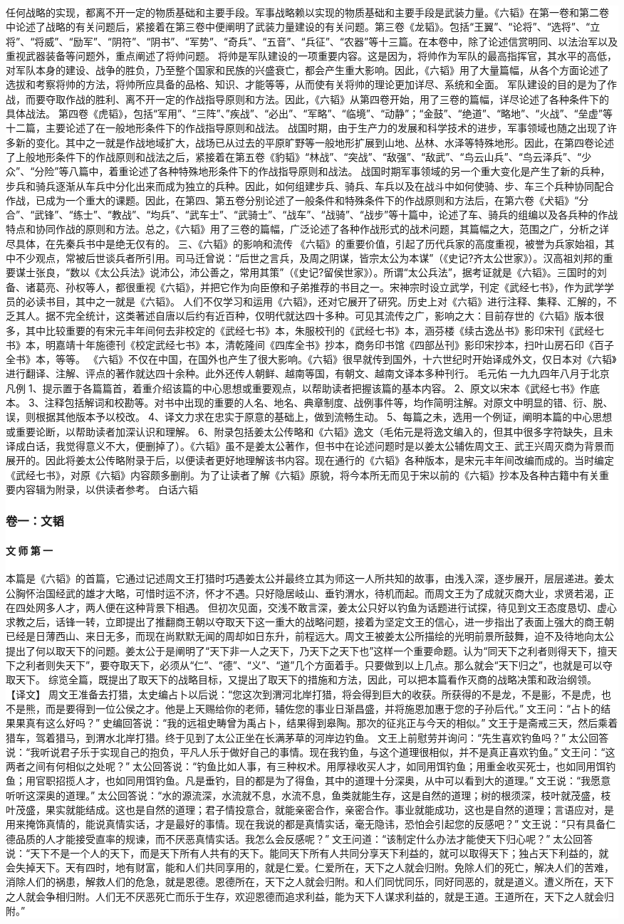 任何战略的实现，都离不开一定的物质基础和主要手段。军事战略赖以实现的物质基础和主要手段是武装力量。《六韬》在第一卷和第二卷中论述了战略的有关问题后，紧接着在第三卷中便阐明了武装力量建设的有关问题。第三卷《龙韬》。包括“王翼”、“论将”、“选将”、“立将”、“将威”、“励军”、“阴符”、“阴书”、“军势”、“奇兵”、“五音”、“兵征”、“农器”等十三篇。在本卷中，除了论述信赏明同、以法治军以及重视武器装备等问题外，重点阐述了将帅问题。
将帅是军队建设的一项重要内容。这是因为，将帅作为军队的最高指挥官，其水平的高低，对军队本身的建设、战争的胜负，乃至整个国家和民族的兴盛衰亡，都会产生重大影响。因此，《六韬》用了大量篇幅，从各个方面论述了选拔和考察将帅的方法，将帅所应具备的品格、知识、才能等等，从而使有关将帅的理论更加详尽、系统和全面。
军队建设的目的是为了作战，而要夺取作战的胜利、离不开一定的作战指导原则和方法。因此，《六韬》从第四卷开始，用了三卷的篇幅，详尽论述了各种条件下的具体战法。
第四卷《虎韬》，包括“军用”、“三阵”、”疾战”、“必出”、“军略”、“临境”、“动静”；“金鼓”、“绝道”、“略地”、“火战”、“垒虚”等十二篇，主要论述了在一般地形条件下的作战指导原则和战法。
战国时期，由于生产力的发展和科学技术的进步，军事领域也随之出现了许多新的变化。其中之一就是作战地域扩大，战场已从过去的平原旷野等一般地形扩展到山地、丛林、水泽等特殊地形。因此，在第四卷论述了上般地形条件下的作战原则和战法之后，紧接着在第五卷《豹韬》“林战”、“突战”、“敌强”、“敌武”、“鸟云山兵”、“鸟云泽兵”、“少众”、“分险”等八篇中，着重论述了各种特殊地形条件下的作战指导原则和战法。
战国时期军事领域的另一个重大变化是产生了新的兵种，步兵和骑兵逐渐从车兵中分化出来而成为独立的兵种。因此，如何组建步兵、骑兵、车兵以及在战斗中如何使骑、步、车三个兵种协同配合作战，已成为一个重大的课题。因此，在第四、第五卷分别论述了一般条件和特殊条件下的作战原则和方法后，在第六卷《犬韬》“分合”、“武锋”、“练士”、“教战”、“均兵”、“武车士”、“武骑士”、“战车”、“战骑”、“战步”等十篇中，论述了车、骑兵的组编以及各兵种的作战特点和协同作战的原则和方法。总之，《六韬》用了三卷的篇幅，广泛论述了各种作战形式的战术问题，其篇幅之大，范围之广，分析之详尽具体，在先秦兵书中是绝无仅有的。
三、《六韬》的影响和流传
《六韬》的重要价值，引起了历代兵家的高度重视，被誉为兵家始祖，其中不少观点，常被后世谈兵者所引用。司马迁曾说：“后世之言兵，及周之阴谋，皆宗太公为本谋”（《史记?齐太公世家》）。汉高祖刘邦的重要谋士张良，“数以《太公兵法》说沛公，沛公善之，常用其策”（《史记?留侯世家》）。所谓“太公兵法”，据考证就是《六韬》。三国时的刘备、诸葛亮、孙权等人，都很重视《六韬》，并把它作为向臣僚和子弟推荐的书目之一。宋神宗时设立武学，刊定《武经七书》，作为武学学员的必读书目，其中之一就是《六韬》。
人们不仅学习和运用《六韬》，还对它展开了研究。历史上对《六韬》进行注释、集释、汇解的，不乏其人。据不完全统计，这类著述自唐以后约有近百种，仅明代就达四十多种。可见其流传之广，影响之大：目前存世的《六韬》版本很多，其中比较重要的有宋元丰年间何去非校定的《武经七书》本，朱服校刊的《武经七书》本，涵芬楼《续古逸丛书》影印宋刊《武经七书》本，明嘉靖十年施德刊《校定武经七书》本，清乾隆间《四库全书》抄本，商务印书馆《四部丛刊》影印宋抄本，扫叶山房石印《百子全书》本，等等。
《六韬》不仅在中国，在国外也产生了很大影响。《六韬》很早就传到国外，十六世纪时开始译成外文，仅日本对《六韬》进行翻译、注解、评点的著作就达四十余种。此外还传人朝鲜、越南等国，有朝文、越南文译本多种刊行。
毛元佑
一九九四年八月于北京
凡例
1、提示置于各篇篇首，着重介绍该篇的中心思想或重要观点，以帮助读者把握该篇的基本内容。
2、原文以宋本《武经七书》作底本。
3、注释包括解词和校勘等。对书中出现的重要的人名、地名、典章制度、战例事件等，均作简明注解。对原文中明显的错、衍、脱、误，则根据其他版本予以校改。
4、译文力求在忠实于原意的基础上，做到流畅生动。
5、每篇之未，选用一个例证，阐明本篇的中心思想或重要论断，以帮助读者加深认识和理解。
6、附录包括姜太公传略和《六韬》逸文（毛佑元是将逸文编入的，但其中很多字符缺失，且未译成白话，我觉得意义不大，便删掉了）。《六韬》虽不是姜太公著作，但书中在论述问题时是以姜太公辅佐周文王、武王兴周灭商为背景而展开的。因此将姜太公传略附录于后，以便读者更好地理解该书内容。现在通行的《六韬》各种版本，是宋元丰年间改编而成的。当时编定《武经七书》，对原《六韬》内容颇多删削。为了让读者了解《六韬》原貌，将今本所无而见于宋以前的《六韬》抄本及各种古籍中有关重要内容辑为附录，以供读者参考。
白话六韬


### 卷一：文韬

#### 文 师 第 一

本篇是《六韬》的首篇，它通过记述周文王打猎时巧遇姜太公并最终立其为师这一人所共知的故事，由浅入深，逐步展开，层层递进。姜太公胸怀治国经武的雄才大略，可惜时运不济，怀才不遇。只好隐居岐山、垂钓渭水，待机而起。而周文王为了成就灭商大业，求贤若渴，正在四处网多人才，两人便在这种背景下相遇。
但初次见面，交浅不敢言深，姜太公只好以钓鱼为话题进行试探，待见到文王态度恳切、虚心求教之后，话锋一转，立即提出了推翻商王朝以夺取天下这一重大的战略问题，接着为坚定文王的信心，进一步指出了表面上强大的商王朝已经是日薄西山、来日无多，而现在尚默默无闻的周却如日东升，前程远大。周文王被姜太公所描绘的光明前景所鼓舞，迫不及待地向太公提出了何以取天下的问题。姜太公于是阐明了“天下非一人之天下，乃天下之天下也”这样一个重要命题。认为“同天下之利者则得天下，擅天下之利者则失天下”，要夺取天下，必须从“仁”、“德”、“义”、“道”几个方面着手。只要做到以上几点。那么就会“天下归之”，也就是可以夺取天下。
综览全篇，既提出了取天下的战略目标，又提出了取天下的措施和方法，因此，可以把本篇看作灭商的战略决策和政治纲领。
【译文】
周文王准备去打猎，太史编占卜以后说：“您这次到渭河北岸打猎，将会得到巨大的收获。所获得的不是龙，不是彨，不是虎，也不是熊，而是要得到一位公侯之才。他是上天赐给你的老师，辅佐您的事业日渐昌盛，并将施恩加惠于您的子孙后代。”
文王问：“占卜的结果果真有这么好吗？”
史编回答说：“我的远祖史畴曾为禹占卜，结果得到皋陶。那次的征兆正与今天的相似。”
文王于是斋戒三天，然后乘着猎车，驾着猎马，到渭水北岸打猎。终于见到了太公正坐在长满茅草的河岸边钓鱼。
文王上前慰劳并询问：“先生喜欢钓鱼吗？”
太公回答说：“我听说君子乐于实现自己的抱负，平凡人乐于做好自己的事情。现在我钓鱼，与这个道理很相似，并不是真正喜欢钓鱼。”
文王问：“这两者之间有何相似之处呢？”
太公回答说：“钓鱼比如人事，有三种权术。用厚禄收买人才，如同用饵钓鱼；用重金收买死士，也如同用饵钓鱼；用官职招揽人才，也如同用饵钓鱼。凡是垂钓，目的都是为了得鱼，其中的道理十分深奥，从中可以看到大的道理。”
文王说：“我愿意听听这深奥的道理。”
太公回答说：“水的源流深，水流就不息，水流不息，鱼类就能生存，这是自然的道理；树的根须深，枝叶就茂盛，枝叶茂盛，果实就能结成。这也是自然的道理；君子情投意合，就能亲密合作，亲密合作。事业就能成功，这也是自然的道理；言语应对，是用来掩饰真情的，能说真情实话，才是最好的事情。现在我说的都是真情实话，毫无隐讳，恐怕会引起您的反感吧？”
文王说：“只有具备仁德品质的人才能接受直率的规谏，而不厌恶真情实话。我怎么会反感呢？”
文王问道：“该制定什么办法才能使天下归心呢？”
太公回答说：“天下不是一个人的天下，而是天下所有人共有的天下。能同天下所有人共同分享天下利益的，就可以取得天下；独占天下利益的，就会失掉天下。天有四时，地有财富，能和人们共同享用的，就是仁爱。仁爱所在，天下之人就会归附。免除人们的死亡，解决人们的苦难，消除人们的祸患，解救人们的危急，就是恩德。恩德所在，天下之人就会归附。和人们同忧同乐，同好同恶的，就是道义。遭义所在，天下之人就会争相归附。人们无不厌恶死亡而乐于生存，欢迎恩德而追求利益，能为天下人谋求利益的，就是王道。王道所在，天下之人就会归附。”